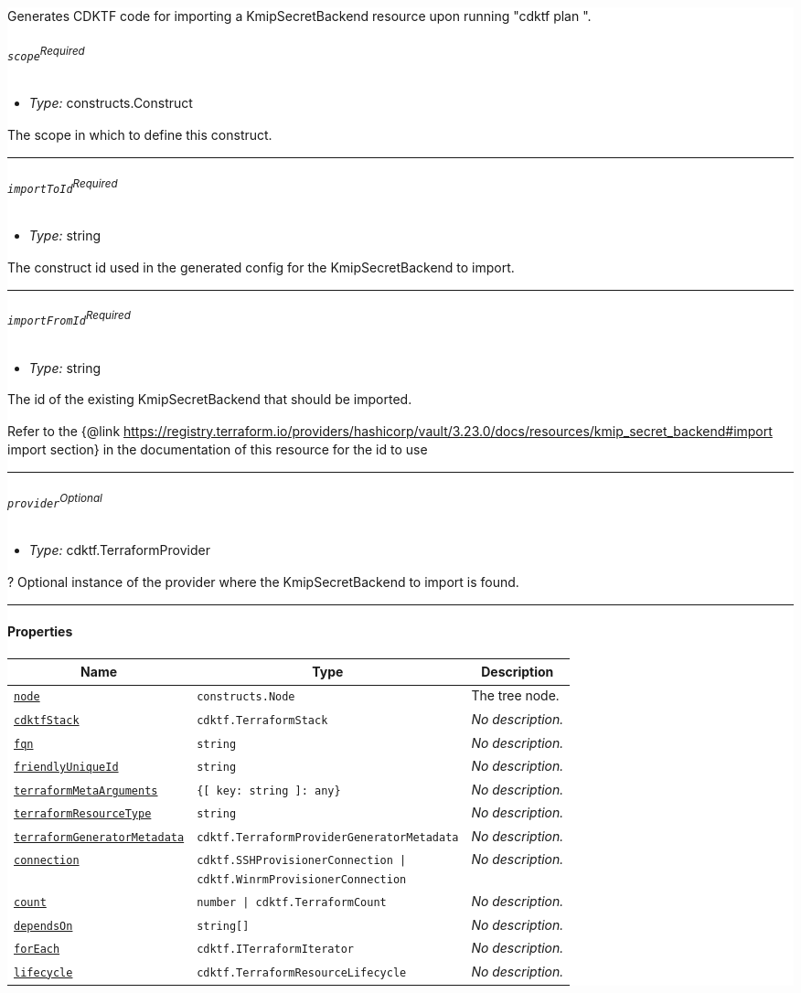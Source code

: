Generates CDKTF code for importing a KmipSecretBackend resource upon running "cdktf plan <stack-name>".

###### `scope`<sup>Required</sup> <a name="scope" id="@cdktf/provider-vault.kmipSecretBackend.KmipSecretBackend.generateConfigForImport.parameter.scope"></a>

- *Type:* constructs.Construct

The scope in which to define this construct.

---

###### `importToId`<sup>Required</sup> <a name="importToId" id="@cdktf/provider-vault.kmipSecretBackend.KmipSecretBackend.generateConfigForImport.parameter.importToId"></a>

- *Type:* string

The construct id used in the generated config for the KmipSecretBackend to import.

---

###### `importFromId`<sup>Required</sup> <a name="importFromId" id="@cdktf/provider-vault.kmipSecretBackend.KmipSecretBackend.generateConfigForImport.parameter.importFromId"></a>

- *Type:* string

The id of the existing KmipSecretBackend that should be imported.

Refer to the {@link https://registry.terraform.io/providers/hashicorp/vault/3.23.0/docs/resources/kmip_secret_backend#import import section} in the documentation of this resource for the id to use

---

###### `provider`<sup>Optional</sup> <a name="provider" id="@cdktf/provider-vault.kmipSecretBackend.KmipSecretBackend.generateConfigForImport.parameter.provider"></a>

- *Type:* cdktf.TerraformProvider

? Optional instance of the provider where the KmipSecretBackend to import is found.

---

#### Properties <a name="Properties" id="Properties"></a>

| **Name** | **Type** | **Description** |
| --- | --- | --- |
| <code><a href="#@cdktf/provider-vault.kmipSecretBackend.KmipSecretBackend.property.node">node</a></code> | <code>constructs.Node</code> | The tree node. |
| <code><a href="#@cdktf/provider-vault.kmipSecretBackend.KmipSecretBackend.property.cdktfStack">cdktfStack</a></code> | <code>cdktf.TerraformStack</code> | *No description.* |
| <code><a href="#@cdktf/provider-vault.kmipSecretBackend.KmipSecretBackend.property.fqn">fqn</a></code> | <code>string</code> | *No description.* |
| <code><a href="#@cdktf/provider-vault.kmipSecretBackend.KmipSecretBackend.property.friendlyUniqueId">friendlyUniqueId</a></code> | <code>string</code> | *No description.* |
| <code><a href="#@cdktf/provider-vault.kmipSecretBackend.KmipSecretBackend.property.terraformMetaArguments">terraformMetaArguments</a></code> | <code>{[ key: string ]: any}</code> | *No description.* |
| <code><a href="#@cdktf/provider-vault.kmipSecretBackend.KmipSecretBackend.property.terraformResourceType">terraformResourceType</a></code> | <code>string</code> | *No description.* |
| <code><a href="#@cdktf/provider-vault.kmipSecretBackend.KmipSecretBackend.property.terraformGeneratorMetadata">terraformGeneratorMetadata</a></code> | <code>cdktf.TerraformProviderGeneratorMetadata</code> | *No description.* |
| <code><a href="#@cdktf/provider-vault.kmipSecretBackend.KmipSecretBackend.property.connection">connection</a></code> | <code>cdktf.SSHProvisionerConnection \| cdktf.WinrmProvisionerConnection</code> | *No description.* |
| <code><a href="#@cdktf/provider-vault.kmipSecretBackend.KmipSecretBackend.property.count">count</a></code> | <code>number \| cdktf.TerraformCount</code> | *No description.* |
| <code><a href="#@cdktf/provider-vault.kmipSecretBackend.KmipSecretBackend.property.dependsOn">dependsOn</a></code> | <code>string[]</code> | *No description.* |
| <code><a href="#@cdktf/provider-vault.kmipSecretBackend.KmipSecretBackend.property.forEach">forEach</a></code> | <code>cdktf.ITerraformIterator</code> | *No description.* |
| <code><a href="#@cdktf/provider-vault.kmipSecretBackend.KmipSecretBackend.property.lifecycle">lifecycle</a></code> | <code>cdktf.TerraformResourceLifecycle</code> | *No description.* |